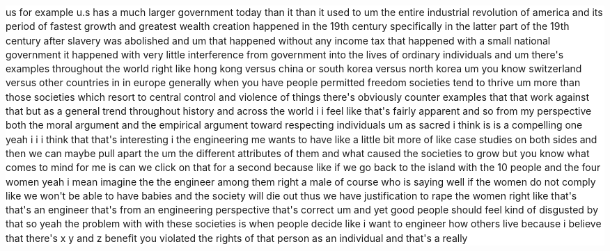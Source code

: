 us for example u.s has a much larger
government today than it than it used to
um the entire industrial revolution of
america and its period of fastest growth
and greatest wealth creation happened in
the 19th century specifically in the
latter part of the 19th century after
slavery was abolished
and um
that happened without any income tax
that happened with a small
national government
it happened with very little
interference from government into the
lives of ordinary individuals
and um there's examples throughout the
world right like hong kong versus china
or south korea versus north korea
um you know switzerland versus other
countries in in europe generally when
you have people permitted freedom
societies tend to thrive
um more than those societies which
resort to central control and violence
of things there's obviously counter
examples that that work against that but
as a general trend throughout history
and across the world i i feel like
that's fairly apparent and so from my
perspective both the moral argument and
the empirical argument toward respecting
individuals
um as sacred i think is is a compelling
one
yeah i i i think that that's interesting
i
the engineering me wants to have like a
little bit more of like case studies on
both sides and then we can maybe pull
apart the um
the different attributes of them and
what caused the societies to grow but
you know what comes to mind for me is
can we click on that for a second
because like if we go back to the island
with the 10 people and the four women
yeah i mean imagine the the engineer
among them right a male of course who is
saying well if the women do not comply
like we won't be able to have babies and
the society will die out thus we have
justification to rape the women
right like that's that's an engineer
that's from an engineering perspective
that's correct
um and yet good people should feel kind
of disgusted by that so yeah the problem
with with these societies is when people
decide like i want to engineer how
others live
because i believe that there's x y and z
benefit
you violated the rights of that person
as an individual and that's a really